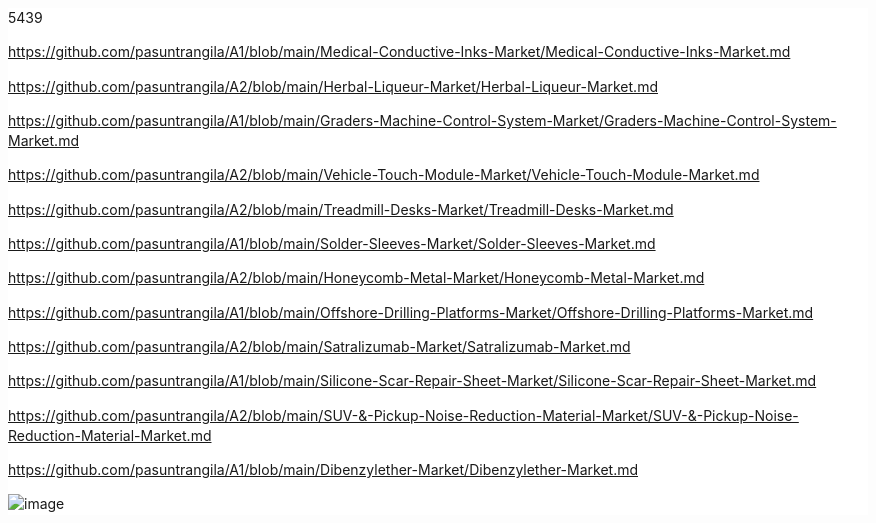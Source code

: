 5439</p><p><a href="https://github.com/pasuntrangila/A1/blob/main/Medical-Conductive-Inks-Market/Medical-Conductive-Inks-Market.md">https://github.com/pasuntrangila/A1/blob/main/Medical-Conductive-Inks-Market/Medical-Conductive-Inks-Market.md</a></p><p><a href="https://github.com/pasuntrangila/A2/blob/main/Herbal-Liqueur-Market/Herbal-Liqueur-Market.md">https://github.com/pasuntrangila/A2/blob/main/Herbal-Liqueur-Market/Herbal-Liqueur-Market.md</a></p><p><a href="https://github.com/pasuntrangila/A1/blob/main/Graders-Machine-Control-System-Market/Graders-Machine-Control-System-Market.md">https://github.com/pasuntrangila/A1/blob/main/Graders-Machine-Control-System-Market/Graders-Machine-Control-System-Market.md</a></p><p><a href="https://github.com/pasuntrangila/A2/blob/main/Vehicle-Touch-Module-Market/Vehicle-Touch-Module-Market.md">https://github.com/pasuntrangila/A2/blob/main/Vehicle-Touch-Module-Market/Vehicle-Touch-Module-Market.md</a></p><p><a href="https://github.com/pasuntrangila/A2/blob/main/Treadmill-Desks-Market/Treadmill-Desks-Market.md">https://github.com/pasuntrangila/A2/blob/main/Treadmill-Desks-Market/Treadmill-Desks-Market.md</a></p><p><a href="https://github.com/pasuntrangila/A1/blob/main/Solder-Sleeves-Market/Solder-Sleeves-Market.md">https://github.com/pasuntrangila/A1/blob/main/Solder-Sleeves-Market/Solder-Sleeves-Market.md</a></p><p><a href="https://github.com/pasuntrangila/A2/blob/main/Honeycomb-Metal-Market/Honeycomb-Metal-Market.md">https://github.com/pasuntrangila/A2/blob/main/Honeycomb-Metal-Market/Honeycomb-Metal-Market.md</a></p><p><a href="https://github.com/pasuntrangila/A1/blob/main/Offshore-Drilling-Platforms-Market/Offshore-Drilling-Platforms-Market.md">https://github.com/pasuntrangila/A1/blob/main/Offshore-Drilling-Platforms-Market/Offshore-Drilling-Platforms-Market.md</a></p><p><a href="https://github.com/pasuntrangila/A2/blob/main/Satralizumab-Market/Satralizumab-Market.md">https://github.com/pasuntrangila/A2/blob/main/Satralizumab-Market/Satralizumab-Market.md</a></p><p><a href="https://github.com/pasuntrangila/A1/blob/main/Silicone-Scar-Repair-Sheet-Market/Silicone-Scar-Repair-Sheet-Market.md">https://github.com/pasuntrangila/A1/blob/main/Silicone-Scar-Repair-Sheet-Market/Silicone-Scar-Repair-Sheet-Market.md</a></p><p><a href="https://github.com/pasuntrangila/A2/blob/main/SUV-&-Pickup-Noise-Reduction-Material-Market/SUV-&-Pickup-Noise-Reduction-Material-Market.md">https://github.com/pasuntrangila/A2/blob/main/SUV-&-Pickup-Noise-Reduction-Material-Market/SUV-&-Pickup-Noise-Reduction-Material-Market.md</a></p><p><a href="https://github.com/pasuntrangila/A1/blob/main/Dibenzylether-Market/Dibenzylether-Market.md">https://github.com/pasuntrangila/A1/blob/main/Dibenzylether-Market/Dibenzylether-Market.md</a></p>
![image](https://github.com/user-attachments/assets/b869e794-de92-4663-9643-0f921a558bb8)
